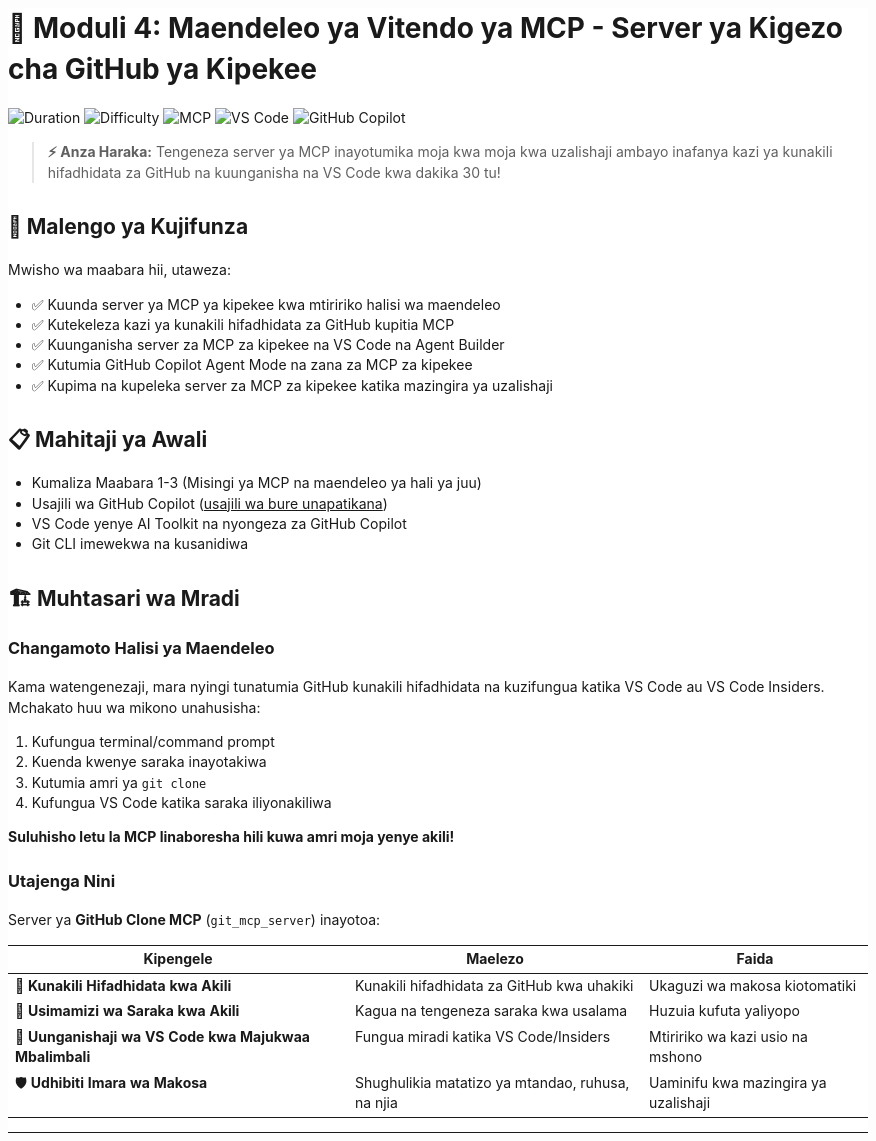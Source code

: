 
# 🐙 Moduli 4: Maendeleo ya Vitendo ya MCP - Server ya Kigezo cha GitHub ya Kipekee

![Duration](https://img.shields.io/badge/Duration-30_minutes-blue?style=flat-square)
![Difficulty](https://img.shields.io/badge/Difficulty-Intermediate-orange?style=flat-square)
![MCP](https://img.shields.io/badge/MCP-Custom%20Server-purple?style=flat-square&logo=github)
![VS Code](https://img.shields.io/badge/VS%20Code-Integration-blue?style=flat-square&logo=visualstudiocode)
![GitHub Copilot](https://img.shields.io/badge/GitHub%20Copilot-Agent%20Mode-green?style=flat-square&logo=github)

> **⚡ Anza Haraka:** Tengeneza server ya MCP inayotumika moja kwa moja kwa uzalishaji ambayo inafanya kazi ya kunakili hifadhidata za GitHub na kuunganisha na VS Code kwa dakika 30 tu!

## 🎯 Malengo ya Kujifunza

Mwisho wa maabara hii, utaweza:

- ✅ Kuunda server ya MCP ya kipekee kwa mtiririko halisi wa maendeleo
- ✅ Kutekeleza kazi ya kunakili hifadhidata za GitHub kupitia MCP
- ✅ Kuunganisha server za MCP za kipekee na VS Code na Agent Builder
- ✅ Kutumia GitHub Copilot Agent Mode na zana za MCP za kipekee
- ✅ Kupima na kupeleka server za MCP za kipekee katika mazingira ya uzalishaji

## 📋 Mahitaji ya Awali

- Kumaliza Maabara 1-3 (Misingi ya MCP na maendeleo ya hali ya juu)
- Usajili wa GitHub Copilot ([usajili wa bure unapatikana](https://github.com/github-copilot/signup))
- VS Code yenye AI Toolkit na nyongeza za GitHub Copilot
- Git CLI imewekwa na kusanidiwa

## 🏗️ Muhtasari wa Mradi

### **Changamoto Halisi ya Maendeleo**
Kama watengenezaji, mara nyingi tunatumia GitHub kunakili hifadhidata na kuzifungua katika VS Code au VS Code Insiders. Mchakato huu wa mikono unahusisha:
1. Kufungua terminal/command prompt
2. Kuenda kwenye saraka inayotakiwa
3. Kutumia amri ya `git clone`
4. Kufungua VS Code katika saraka iliyonakiliwa

**Suluhisho letu la MCP linaboresha hili kuwa amri moja yenye akili!**

### **Utajenga Nini**
Server ya **GitHub Clone MCP** (`git_mcp_server`) inayotoa:

| Kipengele | Maelezo | Faida |
|---------|-------------|---------|
| 🔄 **Kunakili Hifadhidata kwa Akili** | Kunakili hifadhidata za GitHub kwa uhakiki | Ukaguzi wa makosa kiotomatiki |
| 📁 **Usimamizi wa Saraka kwa Akili** | Kagua na tengeneza saraka kwa usalama | Huzuia kufuta yaliyopo |
| 🚀 **Uunganishaji wa VS Code kwa Majukwaa Mbalimbali** | Fungua miradi katika VS Code/Insiders | Mtiririko wa kazi usio na mshono |
| 🛡️ **Udhibiti Imara wa Makosa** | Shughulikia matatizo ya mtandao, ruhusa, na njia | Uaminifu kwa mazingira ya uzalishaji |

---